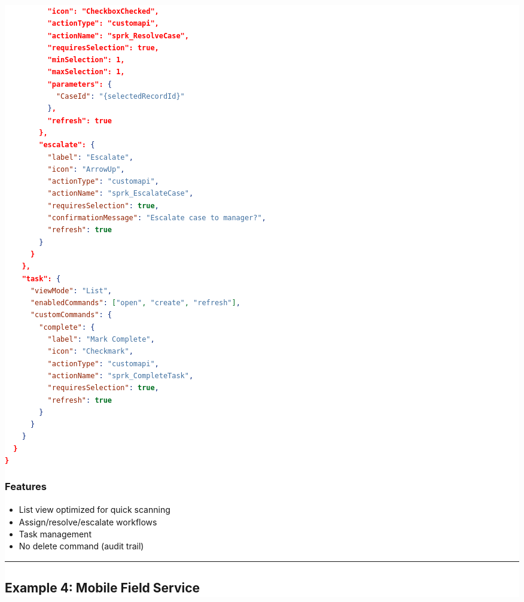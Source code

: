 ```json
          "icon": "CheckboxChecked",
          "actionType": "customapi",
          "actionName": "sprk_ResolveCase",
          "requiresSelection": true,
          "minSelection": 1,
          "maxSelection": 1,
          "parameters": {
            "CaseId": "{selectedRecordId}"
          },
          "refresh": true
        },
        "escalate": {
          "label": "Escalate",
          "icon": "ArrowUp",
          "actionType": "customapi",
          "actionName": "sprk_EscalateCase",
          "requiresSelection": true,
          "confirmationMessage": "Escalate case to manager?",
          "refresh": true
        }
      }
    },
    "task": {
      "viewMode": "List",
      "enabledCommands": ["open", "create", "refresh"],
      "customCommands": {
        "complete": {
          "label": "Mark Complete",
          "icon": "Checkmark",
          "actionType": "customapi",
          "actionName": "sprk_CompleteTask",
          "requiresSelection": true,
          "refresh": true
        }
      }
    }
  }
}
```

### Features

- List view optimized for quick scanning
- Assign/resolve/escalate workflows
- Task management
- No delete command (audit trail)

---

## Example 4: Mobile Field Service
